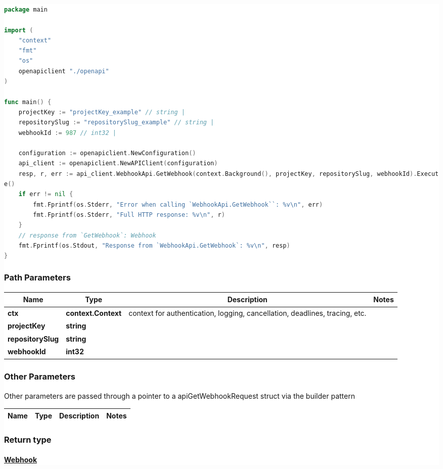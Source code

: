 ```go
package main

import (
    "context"
    "fmt"
    "os"
    openapiclient "./openapi"
)

func main() {
    projectKey := "projectKey_example" // string | 
    repositorySlug := "repositorySlug_example" // string | 
    webhookId := 987 // int32 | 

    configuration := openapiclient.NewConfiguration()
    api_client := openapiclient.NewAPIClient(configuration)
    resp, r, err := api_client.WebhookApi.GetWebhook(context.Background(), projectKey, repositorySlug, webhookId).Execute()
    if err != nil {
        fmt.Fprintf(os.Stderr, "Error when calling `WebhookApi.GetWebhook``: %v\n", err)
        fmt.Fprintf(os.Stderr, "Full HTTP response: %v\n", r)
    }
    // response from `GetWebhook`: Webhook
    fmt.Fprintf(os.Stdout, "Response from `WebhookApi.GetWebhook`: %v\n", resp)
}
```

### Path Parameters


Name | Type | Description  | Notes
------------- | ------------- | ------------- | -------------
**ctx** | **context.Context** | context for authentication, logging, cancellation, deadlines, tracing, etc.
**projectKey** | **string** |  | 
**repositorySlug** | **string** |  | 
**webhookId** | **int32** |  | 

### Other Parameters

Other parameters are passed through a pointer to a apiGetWebhookRequest struct via the builder pattern


Name | Type | Description  | Notes
------------- | ------------- | ------------- | -------------




### Return type

[**Webhook**](webhook.md)

